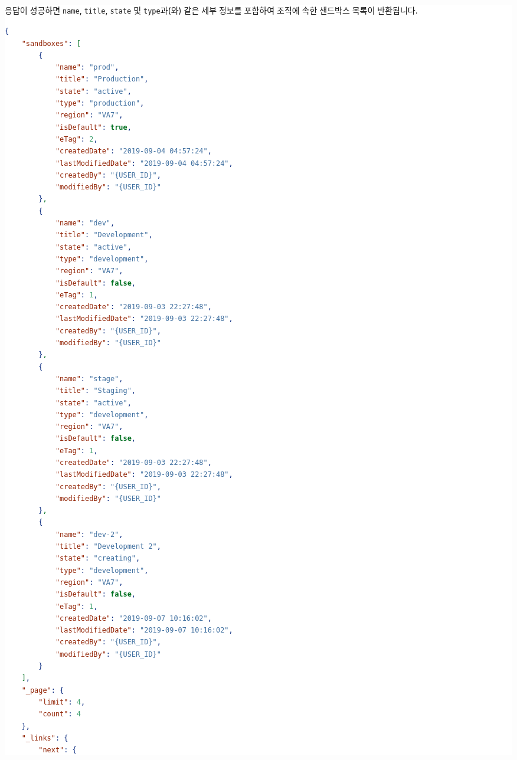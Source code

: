 응답이 성공하면 `name`, `title`, `state` 및 `type`과(와) 같은 세부 정보를 포함하여 조직에 속한 샌드박스 목록이 반환됩니다.

```json
{
    "sandboxes": [
        {
            "name": "prod",
            "title": "Production",
            "state": "active",
            "type": "production",
            "region": "VA7",
            "isDefault": true,
            "eTag": 2,
            "createdDate": "2019-09-04 04:57:24",
            "lastModifiedDate": "2019-09-04 04:57:24",
            "createdBy": "{USER_ID}",
            "modifiedBy": "{USER_ID}"
        },
        {
            "name": "dev",
            "title": "Development",
            "state": "active",
            "type": "development",
            "region": "VA7",
            "isDefault": false,
            "eTag": 1,
            "createdDate": "2019-09-03 22:27:48",
            "lastModifiedDate": "2019-09-03 22:27:48",
            "createdBy": "{USER_ID}",
            "modifiedBy": "{USER_ID}"
        },
        {
            "name": "stage",
            "title": "Staging",
            "state": "active",
            "type": "development",
            "region": "VA7",
            "isDefault": false,
            "eTag": 1,
            "createdDate": "2019-09-03 22:27:48",
            "lastModifiedDate": "2019-09-03 22:27:48",
            "createdBy": "{USER_ID}",
            "modifiedBy": "{USER_ID}"
        },
        {
            "name": "dev-2",
            "title": "Development 2",
            "state": "creating",
            "type": "development",
            "region": "VA7",
            "isDefault": false,
            "eTag": 1,
            "createdDate": "2019-09-07 10:16:02",
            "lastModifiedDate": "2019-09-07 10:16:02",
            "createdBy": "{USER_ID}",
            "modifiedBy": "{USER_ID}"
        }
    ],
    "_page": {
        "limit": 4,
        "count": 4
    },
    "_links": {
        "next": {
```